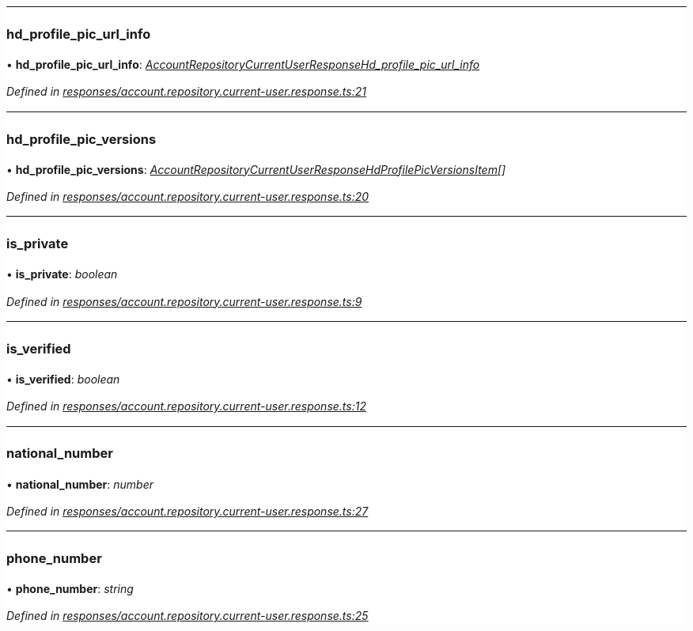 ___

###  hd_profile_pic_url_info

• **hd_profile_pic_url_info**: *[AccountRepositoryCurrentUserResponseHd_profile_pic_url_info](_responses_account_repository_current_user_response_.accountrepositorycurrentuserresponsehd_profile_pic_url_info.md)*

*Defined in [responses/account.repository.current-user.response.ts:21](https://github.com/dilame/instagram-private-api/blob/3e16058/src/responses/account.repository.current-user.response.ts#L21)*

___

###  hd_profile_pic_versions

• **hd_profile_pic_versions**: *[AccountRepositoryCurrentUserResponseHdProfilePicVersionsItem](_responses_account_repository_current_user_response_.accountrepositorycurrentuserresponsehdprofilepicversionsitem.md)[]*

*Defined in [responses/account.repository.current-user.response.ts:20](https://github.com/dilame/instagram-private-api/blob/3e16058/src/responses/account.repository.current-user.response.ts#L20)*

___

###  is_private

• **is_private**: *boolean*

*Defined in [responses/account.repository.current-user.response.ts:9](https://github.com/dilame/instagram-private-api/blob/3e16058/src/responses/account.repository.current-user.response.ts#L9)*

___

###  is_verified

• **is_verified**: *boolean*

*Defined in [responses/account.repository.current-user.response.ts:12](https://github.com/dilame/instagram-private-api/blob/3e16058/src/responses/account.repository.current-user.response.ts#L12)*

___

###  national_number

• **national_number**: *number*

*Defined in [responses/account.repository.current-user.response.ts:27](https://github.com/dilame/instagram-private-api/blob/3e16058/src/responses/account.repository.current-user.response.ts#L27)*

___

###  phone_number

• **phone_number**: *string*

*Defined in [responses/account.repository.current-user.response.ts:25](https://github.com/dilame/instagram-private-api/blob/3e16058/src/responses/account.repository.current-user.response.ts#L25)*

